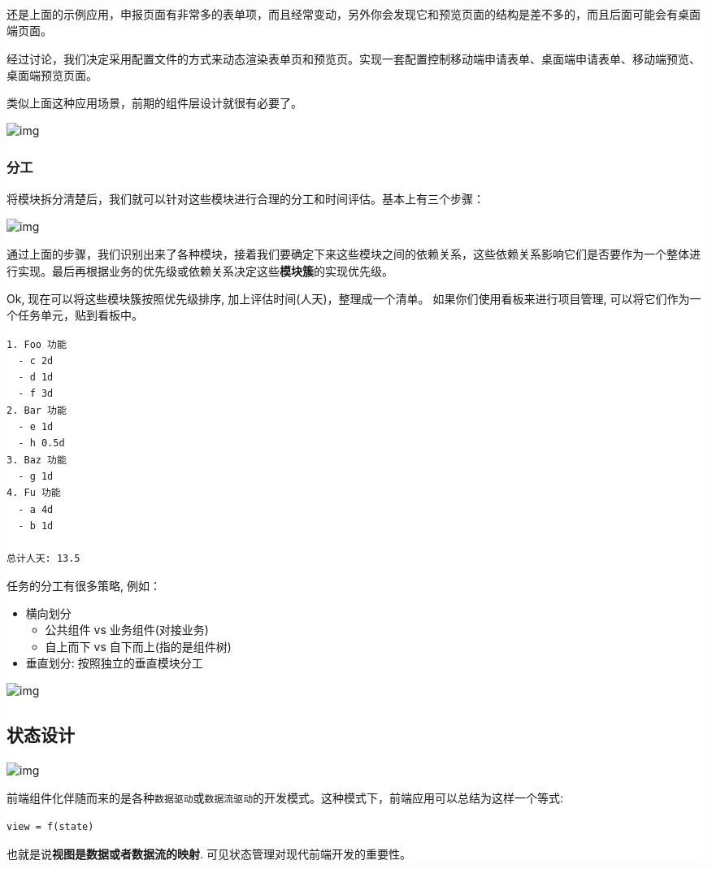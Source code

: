 还是上面的示例应用，申报页面有非常多的表单项，而且经常变动，另外你会发现它和预览页面的结构是差不多的，而且后面可能会有桌面端页面。

经过讨论，我们决定采用配置文件的方式来动态渲染表单页和预览页。实现一套配置控制移动端申请表单、桌面端申请表单、移动端预览、桌面端预览页面。

类似上面这种应用场景，前期的组件层设计就很有必要了。

![img](怎么做好概要设计.assets/16d048eea97da91e)

### 分工

将模块拆分清楚后，我们就可以针对这些模块进行合理的分工和时间评估。基本上有三个步骤：

![img](怎么做好概要设计.assets/16d048eece77260a)

通过上面的步骤，我们识别出来了各种模块，接着我们要确定下来这些模块之间的依赖关系，这些依赖关系影响它们是否要作为一个整体进行实现。最后再根据业务的优先级或依赖关系决定这些**模块簇**的实现优先级。

Ok, 现在可以将这些模块簇按照优先级排序, 加上评估时间(人天)，整理成一个清单。 如果你们使用看板来进行项目管理, 可以将它们作为一个任务单元，贴到看板中。

```
1. Foo 功能
  - c 2d
  - d 1d
  - f 3d
2. Bar 功能
  - e 1d
  - h 0.5d
3. Baz 功能
  - g 1d
4. Fu 功能
  - a 4d
  - b 1d

总计人天: 13.5
```

任务的分工有很多策略, 例如：

- 横向划分
  - 公共组件 vs 业务组件(对接业务)
  - 自上而下 vs 自下而上(指的是组件树)
- 垂直划分: 按照独立的垂直模块分工

![img](怎么做好概要设计.assets/16d04918b021dfd2)

## 状态设计

![img](怎么做好概要设计.assets/16d048ef95d69fea)

前端组件化伴随而来的是各种`数据驱动`或`数据流驱动`的开发模式。这种模式下，前端应用可以总结为这样一个等式:

```
view = f(state)
```

也就是说**视图是数据或者数据流的映射**. 可见状态管理对现代前端开发的重要性。
